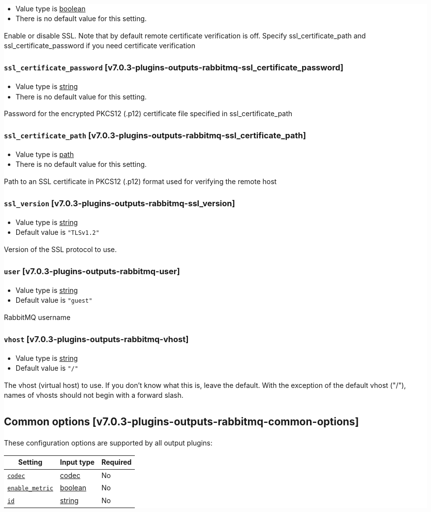 * Value type is [boolean](logstash://reference/configuration-file-structure.md#boolean)
* There is no default value for this setting.

Enable or disable SSL. Note that by default remote certificate verification is off. Specify ssl_certificate_path and ssl_certificate_password if you need certificate verification


### `ssl_certificate_password` [v7.0.3-plugins-outputs-rabbitmq-ssl_certificate_password]

* Value type is [string](logstash://reference/configuration-file-structure.md#string)
* There is no default value for this setting.

Password for the encrypted PKCS12 (.p12) certificate file specified in ssl_certificate_path


### `ssl_certificate_path` [v7.0.3-plugins-outputs-rabbitmq-ssl_certificate_path]

* Value type is [path](logstash://reference/configuration-file-structure.md#path)
* There is no default value for this setting.

Path to an SSL certificate in PKCS12 (.p12) format used for verifying the remote host


### `ssl_version` [v7.0.3-plugins-outputs-rabbitmq-ssl_version]

* Value type is [string](logstash://reference/configuration-file-structure.md#string)
* Default value is `"TLSv1.2"`

Version of the SSL protocol to use.


### `user` [v7.0.3-plugins-outputs-rabbitmq-user]

* Value type is [string](logstash://reference/configuration-file-structure.md#string)
* Default value is `"guest"`

RabbitMQ username


### `vhost` [v7.0.3-plugins-outputs-rabbitmq-vhost]

* Value type is [string](logstash://reference/configuration-file-structure.md#string)
* Default value is `"/"`

The vhost (virtual host) to use. If you don’t know what this is, leave the default. With the exception of the default vhost ("/"), names of vhosts should not begin with a forward slash.



## Common options [v7.0.3-plugins-outputs-rabbitmq-common-options]

These configuration options are supported by all output plugins:

| Setting | Input type | Required |
| --- | --- | --- |
| [`codec`](v7-0-3-plugins-outputs-rabbitmq.md#v7.0.3-plugins-outputs-rabbitmq-codec) | [codec](logstash://reference/configuration-file-structure.md#codec) | No |
| [`enable_metric`](v7-0-3-plugins-outputs-rabbitmq.md#v7.0.3-plugins-outputs-rabbitmq-enable_metric) | [boolean](logstash://reference/configuration-file-structure.md#boolean) | No |
| [`id`](v7-0-3-plugins-outputs-rabbitmq.md#v7.0.3-plugins-outputs-rabbitmq-id) | [string](logstash://reference/configuration-file-structure.md#string) | No |
